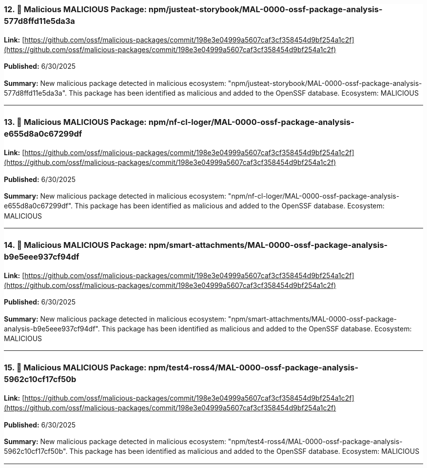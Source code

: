### 12. 🚨 Malicious MALICIOUS Package: npm/justeat-storybook/MAL-0000-ossf-package-analysis-577d8ffd11e5da3a

**Link:** [https://github.com/ossf/malicious-packages/commit/198e3e04999a5607caf3cf358454d9bf254a1c2f](https://github.com/ossf/malicious-packages/commit/198e3e04999a5607caf3cf358454d9bf254a1c2f)

**Published:** 6/30/2025

**Summary:** New malicious package detected in malicious ecosystem: "npm/justeat-storybook/MAL-0000-ossf-package-analysis-577d8ffd11e5da3a". This package has been identified as malicious and added to the OpenSSF database. Ecosystem: MALICIOUS

---

### 13. 🚨 Malicious MALICIOUS Package: npm/nf-cl-loger/MAL-0000-ossf-package-analysis-e655d8a0c67299df

**Link:** [https://github.com/ossf/malicious-packages/commit/198e3e04999a5607caf3cf358454d9bf254a1c2f](https://github.com/ossf/malicious-packages/commit/198e3e04999a5607caf3cf358454d9bf254a1c2f)

**Published:** 6/30/2025

**Summary:** New malicious package detected in malicious ecosystem: "npm/nf-cl-loger/MAL-0000-ossf-package-analysis-e655d8a0c67299df". This package has been identified as malicious and added to the OpenSSF database. Ecosystem: MALICIOUS

---

### 14. 🚨 Malicious MALICIOUS Package: npm/smart-attachments/MAL-0000-ossf-package-analysis-b9e5eee937cf94df

**Link:** [https://github.com/ossf/malicious-packages/commit/198e3e04999a5607caf3cf358454d9bf254a1c2f](https://github.com/ossf/malicious-packages/commit/198e3e04999a5607caf3cf358454d9bf254a1c2f)

**Published:** 6/30/2025

**Summary:** New malicious package detected in malicious ecosystem: "npm/smart-attachments/MAL-0000-ossf-package-analysis-b9e5eee937cf94df". This package has been identified as malicious and added to the OpenSSF database. Ecosystem: MALICIOUS

---

### 15. 🚨 Malicious MALICIOUS Package: npm/test4-ross4/MAL-0000-ossf-package-analysis-5962c10cf17cf50b

**Link:** [https://github.com/ossf/malicious-packages/commit/198e3e04999a5607caf3cf358454d9bf254a1c2f](https://github.com/ossf/malicious-packages/commit/198e3e04999a5607caf3cf358454d9bf254a1c2f)

**Published:** 6/30/2025

**Summary:** New malicious package detected in malicious ecosystem: "npm/test4-ross4/MAL-0000-ossf-package-analysis-5962c10cf17cf50b". This package has been identified as malicious and added to the OpenSSF database. Ecosystem: MALICIOUS

---
